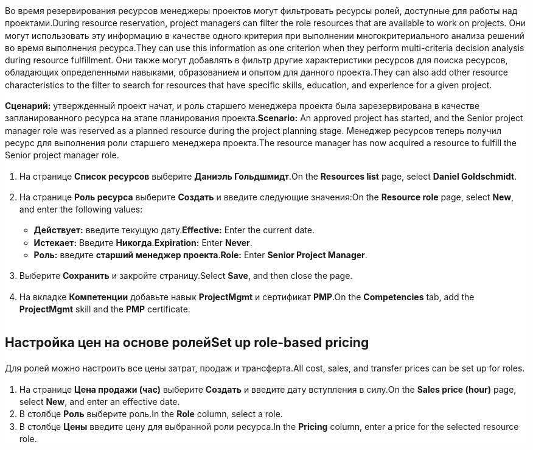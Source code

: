 <span data-ttu-id="c8a70-227">Во время резервирования ресурсов менеджеры проектов могут фильтровать ресурсы ролей, доступные для работы над проектами.</span><span class="sxs-lookup"><span data-stu-id="c8a70-227">During resource reservation, project managers can filter the role resources that are available to work on projects.</span></span> <span data-ttu-id="c8a70-228">Они могут использовать эту информацию в качестве одного критерия при выполнении многокритериального анализа решений во время выполнения ресурса.</span><span class="sxs-lookup"><span data-stu-id="c8a70-228">They can use this information as one criterion when they perform multi-criteria decision analysis during resource fulfillment.</span></span> <span data-ttu-id="c8a70-229">Они также могут добавлять в фильтр другие характеристики ресурсов для поиска ресурсов, обладающих определенными навыками, образованием и опытом для данного проекта.</span><span class="sxs-lookup"><span data-stu-id="c8a70-229">They can also add other resource characteristics to the filter to search for resources that have specific skills, education, and experience for a given project.</span></span>

<span data-ttu-id="c8a70-230">**Сценарий:** утвержденный проект начат, и роль старшего менеджера проекта была зарезервирована в качестве запланированного ресурса на этапе планирования проекта.</span><span class="sxs-lookup"><span data-stu-id="c8a70-230">**Scenario:** An approved project has started, and the Senior project manager role was reserved as a planned resource during the project planning stage.</span></span> <span data-ttu-id="c8a70-231">Менеджер ресурсов теперь получил ресурс для выполнения роли старшего менеджера проекта.</span><span class="sxs-lookup"><span data-stu-id="c8a70-231">The resource manager has now acquired a resource to fulfill the Senior project manager role.</span></span>

1. <span data-ttu-id="c8a70-232">На странице **Список ресурсов** выберите **Даниэль Гольдшмидт**.</span><span class="sxs-lookup"><span data-stu-id="c8a70-232">On the **Resources list** page, select **Daniel Goldschmidt**.</span></span>
2. <span data-ttu-id="c8a70-233">На странице **Роль ресурса** выберите **Создать** и введите следующие значения:</span><span class="sxs-lookup"><span data-stu-id="c8a70-233">On the **Resource role** page, select **New**, and enter the following values:</span></span>

    - <span data-ttu-id="c8a70-234">**Действует:** введите текущую дату.</span><span class="sxs-lookup"><span data-stu-id="c8a70-234">**Effective:** Enter the current date.</span></span>
    - <span data-ttu-id="c8a70-235">**Истекает:** Введите **Никогда**.</span><span class="sxs-lookup"><span data-stu-id="c8a70-235">**Expiration:** Enter **Never**.</span></span>
    - <span data-ttu-id="c8a70-236">**Роль:** введите **старший менеджер проекта**.</span><span class="sxs-lookup"><span data-stu-id="c8a70-236">**Role:** Enter **Senior Project Manager**.</span></span>

3. <span data-ttu-id="c8a70-237">Выберите **Сохранить** и закройте страницу.</span><span class="sxs-lookup"><span data-stu-id="c8a70-237">Select **Save**, and then close the page.</span></span>
4. <span data-ttu-id="c8a70-238">На вкладке **Компетенции** добавьте навык **ProjectMgmt** и сертификат **PMP**.</span><span class="sxs-lookup"><span data-stu-id="c8a70-238">On the **Competencies** tab, add the **ProjectMgmt** skill and the **PMP** certificate.</span></span>

## <a name="set-up-role-based-pricing"></a><span data-ttu-id="c8a70-239">Настройка цен на основе ролей</span><span class="sxs-lookup"><span data-stu-id="c8a70-239">Set up role-based pricing</span></span>
<span data-ttu-id="c8a70-240">Для ролей можно настроить все цены затрат, продаж и трансферта.</span><span class="sxs-lookup"><span data-stu-id="c8a70-240">All cost, sales, and transfer prices can be set up for roles.</span></span>

1. <span data-ttu-id="c8a70-241">На странице **Цена продажи (час)** выберите **Создать** и введите дату вступления в силу.</span><span class="sxs-lookup"><span data-stu-id="c8a70-241">On the **Sales price (hour)** page, select **New**, and enter an effective date.</span></span>
2. <span data-ttu-id="c8a70-242">В столбце **Роль** выберите роль.</span><span class="sxs-lookup"><span data-stu-id="c8a70-242">In the **Role** column, select a role.</span></span>
3. <span data-ttu-id="c8a70-243">В столбце **Цены** введите цену для выбранной роли ресурса.</span><span class="sxs-lookup"><span data-stu-id="c8a70-243">In the **Pricing** column, enter a price for the selected resource role.</span></span>
